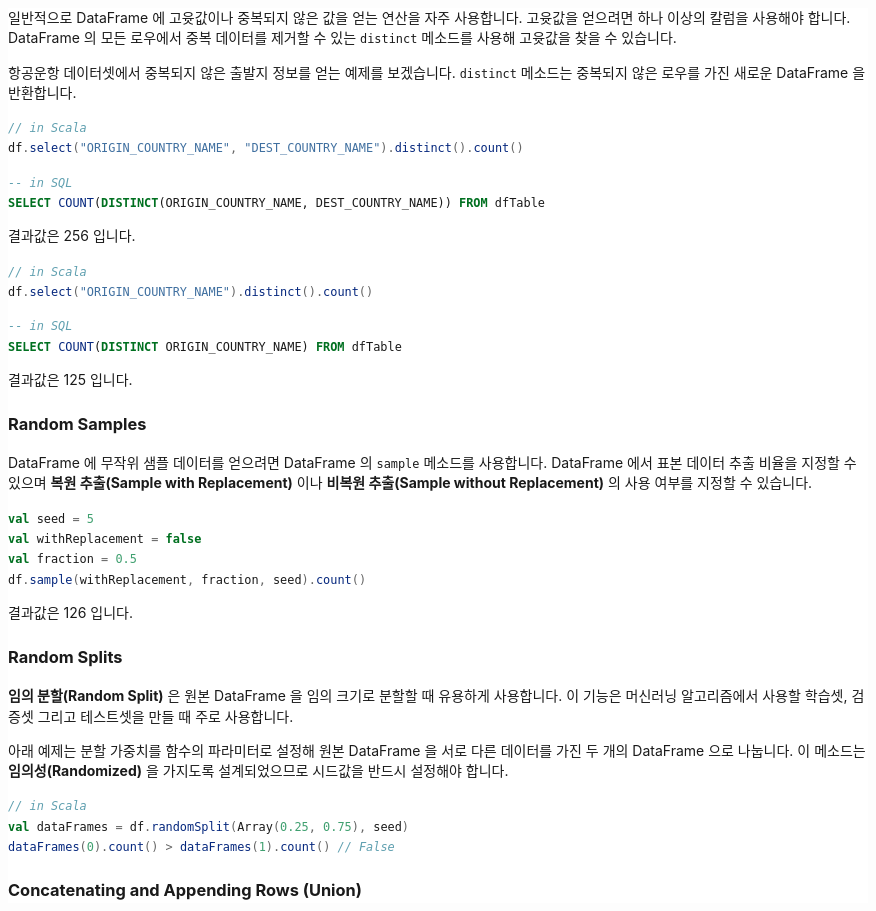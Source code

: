 일반적으로 DataFrame 에 고윳값이나 중복되지 않은 값을 얻는 연산을 자주 사용합니다. 고윳값을 얻으려면 하나 이상의 칼럼을 사용해야 합니다. DataFrame 의 모든 로우에서 중복 데이터를 제거할 수 있는 `distinct` 메소드를 사용해 고윳값을 찾을 수 있습니다.

항공운항 데이터셋에서 중복되지 않은 출발지 정보를 얻는 예제를 보겠습니다. `distinct` 메소드는 중복되지 않은 로우를 가진 새로운 DataFrame 을 반환합니다.

```scala
// in Scala
df.select("ORIGIN_COUNTRY_NAME", "DEST_COUNTRY_NAME").distinct().count()
```

```sql
-- in SQL
SELECT COUNT(DISTINCT(ORIGIN_COUNTRY_NAME, DEST_COUNTRY_NAME)) FROM dfTable
```

결과값은 256 입니다.

```scala
// in Scala
df.select("ORIGIN_COUNTRY_NAME").distinct().count()
```

```sql
-- in SQL
SELECT COUNT(DISTINCT ORIGIN_COUNTRY_NAME) FROM dfTable
```

결과값은 125 입니다.

### Random Samples

DataFrame 에 무작위 샘플 데이터를 얻으려면 DataFrame 의 `sample` 메소드를 사용합니다. DataFrame 에서 표본 데이터 추출 비율을 지정할 수 있으며 **복원 추출(Sample with Replacement)** 이나 **비복원 추출(Sample without Replacement)** 의 사용 여부를 지정할 수 있습니다.

```scala
val seed = 5
val withReplacement = false
val fraction = 0.5
df.sample(withReplacement, fraction, seed).count()
```

결과값은 126 입니다.

### Random Splits

**임의 분할(Random Split)** 은 원본 DataFrame 을 임의 크기로 분할할 때 유용하게 사용합니다. 이 기능은 머신러닝 알고리즘에서 사용할 학습셋, 검증셋 그리고 테스트셋을 만들 때 주로 사용합니다.

아래 예제는 분할 가중치를 함수의 파라미터로 설정해 원본 DataFrame 을 서로 다른 데이터를 가진 두 개의 DataFrame 으로 나눕니다. 이 메소드는 **임의성(Randomized)** 을 가지도록 설계되었으므로 시드값을 반드시 설정해야 합니다.

```scala
// in Scala
val dataFrames = df.randomSplit(Array(0.25, 0.75), seed)
dataFrames(0).count() > dataFrames(1).count() // False
```

### Concatenating and Appending Rows (Union)
